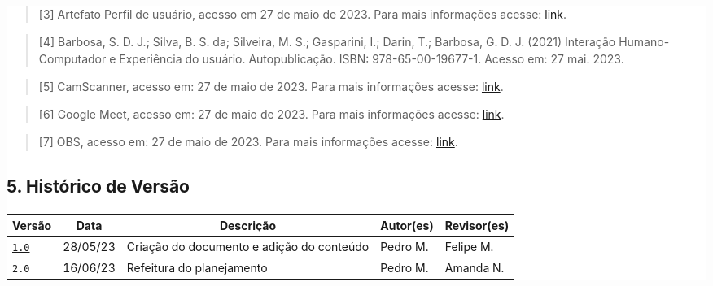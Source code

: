 > [3] Artefato Perfil de usuário, acesso em 27 de maio de 2023. Para mais informações acesse: [link](../../../analise_requisitos/perfilUsuario.md).

> [4] Barbosa, S. D. J.; Silva, B. S. da; Silveira, M. S.; Gasparini, I.; Darin, T.; Barbosa, G. D. J. (2021) Interação Humano-Computador e Experiência do usuário. Autopublicação. ISBN: 978-65-00-19677-1. Acesso em: 27 mai. 2023.

> [5] CamScanner, acesso em: 27 de maio de 2023. Para mais informações acesse: [link](https://www.camscanner.com/).

> [6] Google Meet, acesso em: 27 de maio de 2023. Para mais informações acesse: [link](https://meet.google.com/).

> [7] OBS, acesso em: 27 de maio de 2023. Para mais informações acesse: [link](https://obsproject.com/pt-br/download/).

## 5. Histórico de Versão

| Versão | Data | Descrição | Autor(es) | Revisor(es) |
|--|--|--|--|--|
| [`1.0`](./planejamentoAvaliacaov1.md) | 28/05/23 | Criação do documento e adição do conteúdo | Pedro M. | Felipe M. |
| `2.0` | 16/06/23 | Refeitura do planejamento | Pedro M. | Amanda N. |
